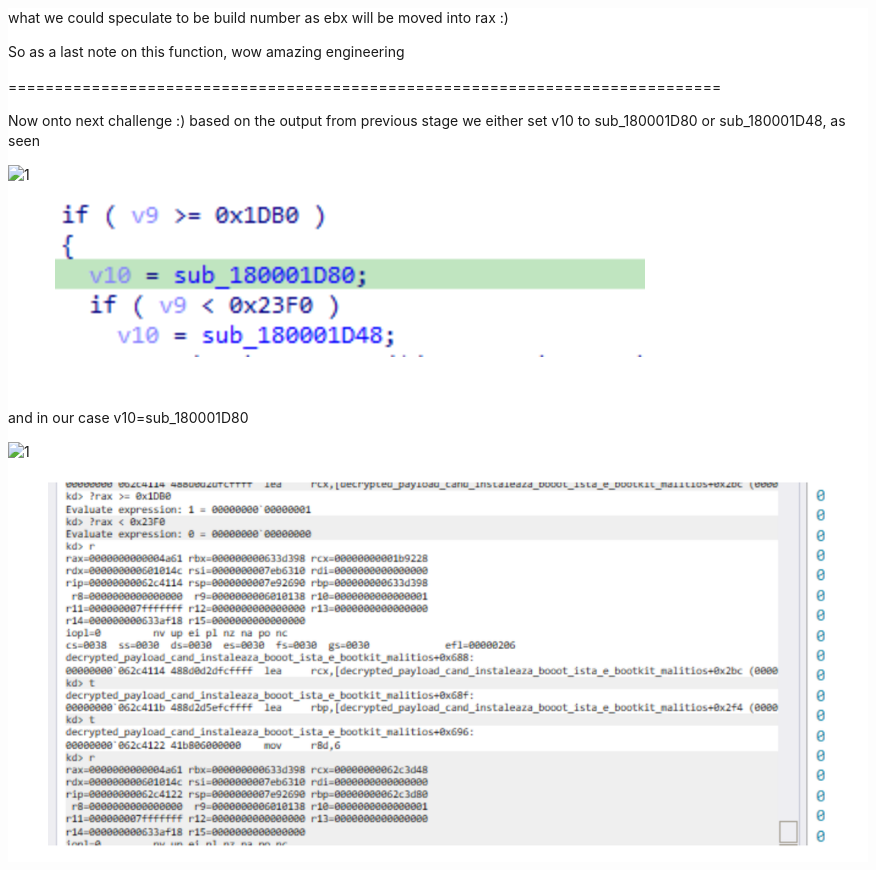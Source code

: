 </div>

what we could speculate to be build number as ebx will be moved into rax :)

So as a last note on this function, wow amazing engineering

\=============================================================================

Now onto next challenge :) based on the output from previous stage we either set v10 to sub\_180001D80 or sub\_180001D48, as seen

<div>

<img src="https://github.com/SpiralBL0CK/BlackLotus-analysis-stage2-bootkit-rootkit-stage/assets/25670930/296f9f02-3e33-468d-9fd0-a7e0e75bfd92" alt="1">

 

<figure><img src=".gitbook/assets/2 (11).PNG" alt=""><figcaption></figcaption></figure>

</div>

and in our case v10=sub\_180001D80

<div>

<img src="https://github.com/SpiralBL0CK/BlackLotus-analysis-stage2-bootkit-rootkit-stage/assets/25670930/343d24c7-f05c-4766-a397-357a8973453d" alt="1">

 

<figure><img src=".gitbook/assets/1 (4).PNG" alt=""><figcaption></figcaption></figure>
